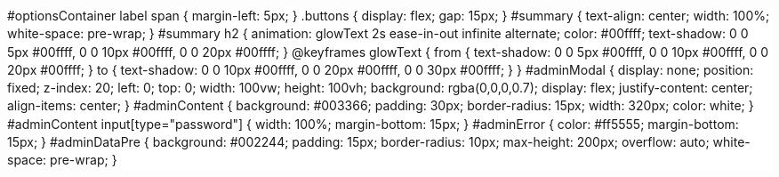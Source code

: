   #optionsContainer label span {
    margin-left: 5px;
  }
  .buttons {
    display: flex;
    gap: 15px;
  }
  #summary {
    text-align: center;
    width: 100%;
    white-space: pre-wrap;
  }
  #summary h2 {
    animation: glowText 2s ease-in-out infinite alternate;
    color: #00ffff;
    text-shadow: 0 0 5px #00ffff, 0 0 10px #00ffff, 0 0 20px #00ffff;
  }
  @keyframes glowText {
    from {
      text-shadow: 0 0 5px #00ffff, 0 0 10px #00ffff, 0 0 20px #00ffff;
    }
    to {
      text-shadow: 0 0 10px #00ffff, 0 0 20px #00ffff, 0 0 30px #00ffff;
    }
  }
  #adminModal {
    display: none;
    position: fixed;
    z-index: 20;
    left: 0; top: 0;
    width: 100vw; height: 100vh;
    background: rgba(0,0,0,0.7);
    display: flex;
    justify-content: center;
    align-items: center;
  }
  #adminContent {
    background: #003366;
    padding: 30px;
    border-radius: 15px;
    width: 320px;
    color: white;
  }
  #adminContent input[type="password"] {
    width: 100%;
    margin-bottom: 15px;
  }
  #adminError {
    color: #ff5555;
    margin-bottom: 15px;
  }
  #adminDataPre {
    background: #002244;
    padding: 15px;
    border-radius: 10px;
    max-height: 200px;
    overflow: auto;
    white-space: pre-wrap;
  }
</style>
</head>
<body>
<canvas id="snowCanvas"></canvas>
<nav>